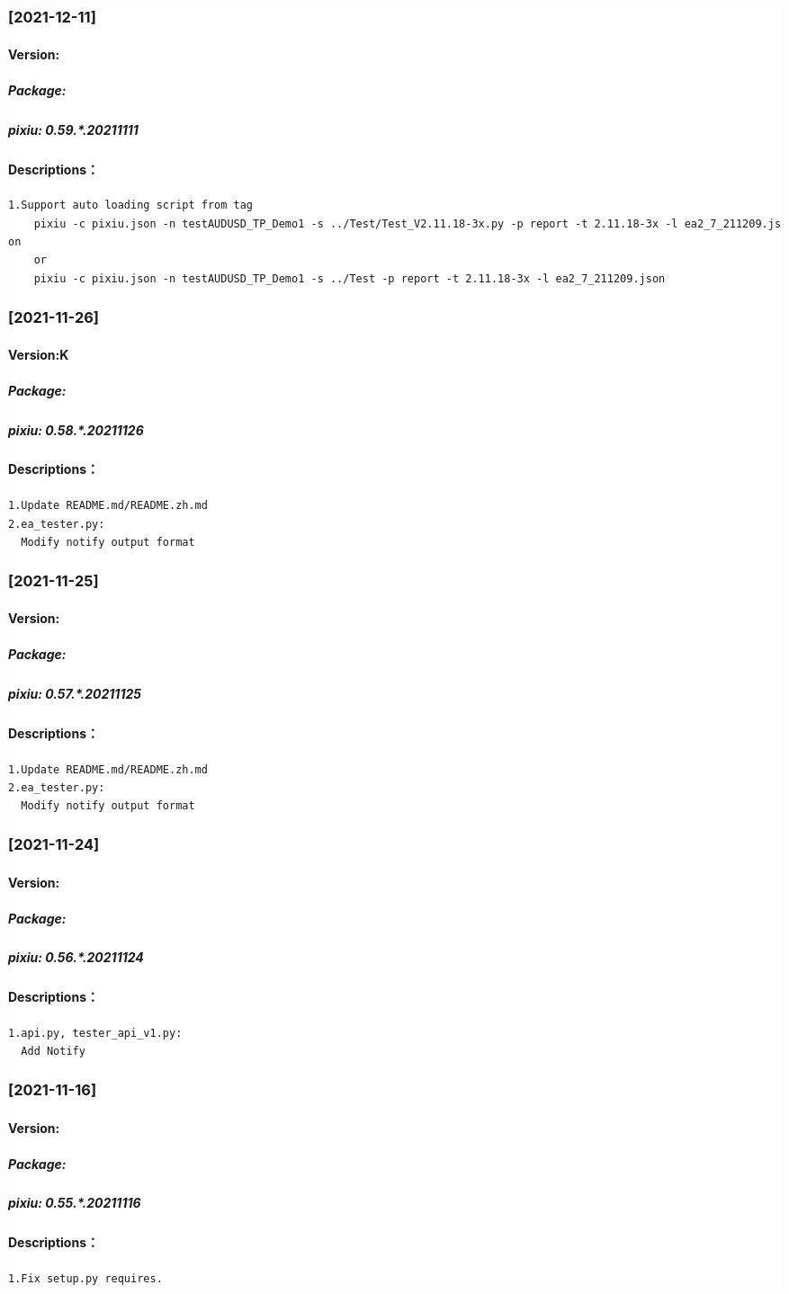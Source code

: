 ### [2021-12-11]
#### Version:
#####   Package:
#####    pixiu: 0.59.*.20211111
#####
#### **Descriptions：**
    1.Support auto loading script from tag
        pixiu -c pixiu.json -n testAUDUSD_TP_Demo1 -s ../Test/Test_V2.11.18-3x.py -p report -t 2.11.18-3x -l ea2_7_211209.json
        or
        pixiu -c pixiu.json -n testAUDUSD_TP_Demo1 -s ../Test -p report -t 2.11.18-3x -l ea2_7_211209.json


### [2021-11-26]
#### Version:K
#####   Package:
#####    pixiu: 0.58.*.20211126
#####
#### **Descriptions：**
    1.Update README.md/README.zh.md
    2.ea_tester.py:
      Modify notify output format

### [2021-11-25]
#### Version:
#####   Package:
#####    pixiu: 0.57.*.20211125
#####
#### **Descriptions：**
    1.Update README.md/README.zh.md
    2.ea_tester.py:
      Modify notify output format


### [2021-11-24]
#### Version:
#####   Package:
#####    pixiu: 0.56.*.20211124
#####
#### **Descriptions：**
    1.api.py, tester_api_v1.py:
      Add Notify


### [2021-11-16]
#### Version:
#####   Package:
#####    pixiu: 0.55.*.20211116
#####
#### **Descriptions：**
    1.Fix setup.py requires. 

